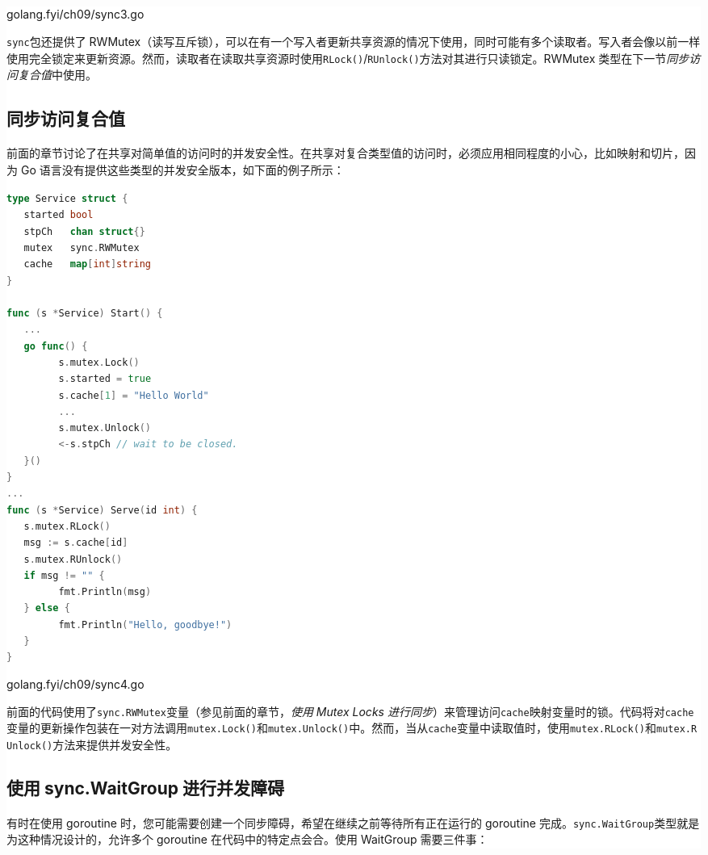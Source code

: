 golang.fyi/ch09/sync3.go

`sync`包还提供了 RWMutex（读写互斥锁），可以在有一个写入者更新共享资源的情况下使用，同时可能有多个读取者。写入者会像以前一样使用完全锁定来更新资源。然而，读取者在读取共享资源时使用`RLock()`/`RUnlock()`方法对其进行只读锁定。RWMutex 类型在下一节*同步访问复合值*中使用。

## 同步访问复合值

前面的章节讨论了在共享对简单值的访问时的并发安全性。在共享对复合类型值的访问时，必须应用相同程度的小心，比如映射和切片，因为 Go 语言没有提供这些类型的并发安全版本，如下面的例子所示：

```go
type Service struct { 
   started bool 
   stpCh   chan struct{} 
   mutex   sync.RWMutex 
   cache   map[int]string 
} 

func (s *Service) Start() { 
   ... 
   go func() { 
         s.mutex.Lock() 
         s.started = true 
         s.cache[1] = "Hello World" 
         ... 
         s.mutex.Unlock() 
         <-s.stpCh // wait to be closed. 
   }() 
} 
... 
func (s *Service) Serve(id int) { 
   s.mutex.RLock() 
   msg := s.cache[id] 
   s.mutex.RUnlock() 
   if msg != "" { 
         fmt.Println(msg) 
   } else { 
         fmt.Println("Hello, goodbye!") 
   } 
} 

```

golang.fyi/ch09/sync4.go

前面的代码使用了`sync.RWMutex`变量（参见前面的章节，*使用 Mutex Locks 进行同步*）来管理访问`cache`映射变量时的锁。代码将对`cache`变量的更新操作包装在一对方法调用`mutex.Lock()`和`mutex.Unlock()`中。然而，当从`cache`变量中读取值时，使用`mutex.RLock()`和`mutex.RUnlock()`方法来提供并发安全性。

## 使用 sync.WaitGroup 进行并发障碍

有时在使用 goroutine 时，您可能需要创建一个同步障碍，希望在继续之前等待所有正在运行的 goroutine 完成。`sync.WaitGroup`类型就是为这种情况设计的，允许多个 goroutine 在代码中的特定点会合。使用 WaitGroup 需要三件事：
